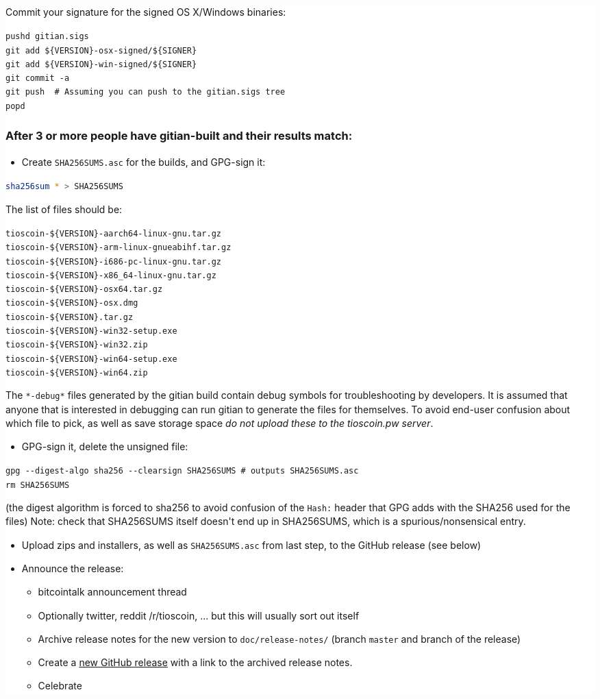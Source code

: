Commit your signature for the signed OS X/Windows binaries:

    pushd gitian.sigs
    git add ${VERSION}-osx-signed/${SIGNER}
    git add ${VERSION}-win-signed/${SIGNER}
    git commit -a
    git push  # Assuming you can push to the gitian.sigs tree
    popd

### After 3 or more people have gitian-built and their results match:

- Create `SHA256SUMS.asc` for the builds, and GPG-sign it:

```bash
sha256sum * > SHA256SUMS
```

The list of files should be:
```
tioscoin-${VERSION}-aarch64-linux-gnu.tar.gz
tioscoin-${VERSION}-arm-linux-gnueabihf.tar.gz
tioscoin-${VERSION}-i686-pc-linux-gnu.tar.gz
tioscoin-${VERSION}-x86_64-linux-gnu.tar.gz
tioscoin-${VERSION}-osx64.tar.gz
tioscoin-${VERSION}-osx.dmg
tioscoin-${VERSION}.tar.gz
tioscoin-${VERSION}-win32-setup.exe
tioscoin-${VERSION}-win32.zip
tioscoin-${VERSION}-win64-setup.exe
tioscoin-${VERSION}-win64.zip
```
The `*-debug*` files generated by the gitian build contain debug symbols
for troubleshooting by developers. It is assumed that anyone that is interested
in debugging can run gitian to generate the files for themselves. To avoid
end-user confusion about which file to pick, as well as save storage
space *do not upload these to the tioscoin.pw server*.

- GPG-sign it, delete the unsigned file:
```
gpg --digest-algo sha256 --clearsign SHA256SUMS # outputs SHA256SUMS.asc
rm SHA256SUMS
```
(the digest algorithm is forced to sha256 to avoid confusion of the `Hash:` header that GPG adds with the SHA256 used for the files)
Note: check that SHA256SUMS itself doesn't end up in SHA256SUMS, which is a spurious/nonsensical entry.

- Upload zips and installers, as well as `SHA256SUMS.asc` from last step, to the GitHub release (see below)

- Announce the release:

  - bitcointalk announcement thread

  - Optionally twitter, reddit /r/tioscoin, ... but this will usually sort out itself

  - Archive release notes for the new version to `doc/release-notes/` (branch `master` and branch of the release)

  - Create a [new GitHub release](https://github.com/TIOScoin-Project/TIOScoin/releases/new) with a link to the archived release notes.

  - Celebrate
